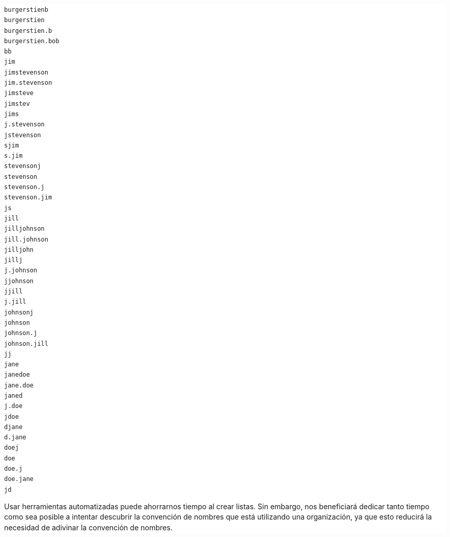 ```bash
burgerstienb
burgerstien
burgerstien.b
burgerstien.bob
bb
jim
jimstevenson
jim.stevenson
jimsteve
jimstev
jims
j.stevenson
jstevenson
sjim
s.jim
stevensonj
stevenson
stevenson.j
stevenson.jim
js
jill
jilljohnson
jill.johnson
jilljohn
jillj
j.johnson
jjohnson
jjill
j.jill
johnsonj
johnson
johnson.j
johnson.jill
jj
jane
janedoe
jane.doe
janed
j.doe
jdoe
djane
d.jane
doej
doe
doe.j
doe.jane
jd
```

Usar herramientas automatizadas puede ahorrarnos tiempo al crear listas. Sin embargo, nos beneficiará dedicar tanto tiempo como sea posible a intentar descubrir la convención de nombres que está utilizando una organización, ya que esto reducirá la necesidad de adivinar la convención de nombres.
